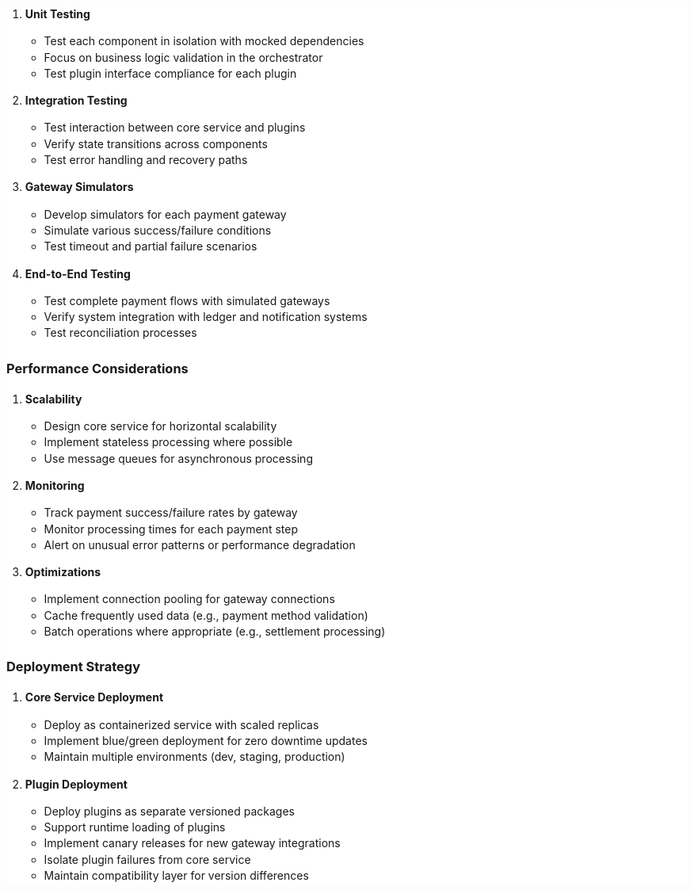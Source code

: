 1. **Unit Testing**
   - Test each component in isolation with mocked dependencies
   - Focus on business logic validation in the orchestrator
   - Test plugin interface compliance for each plugin

2. **Integration Testing**
   - Test interaction between core service and plugins
   - Verify state transitions across components
   - Test error handling and recovery paths

3. **Gateway Simulators**
   - Develop simulators for each payment gateway
   - Simulate various success/failure conditions
   - Test timeout and partial failure scenarios

4. **End-to-End Testing**
   - Test complete payment flows with simulated gateways
   - Verify system integration with ledger and notification systems
   - Test reconciliation processes

### Performance Considerations

1. **Scalability**
   - Design core service for horizontal scalability
   - Implement stateless processing where possible
   - Use message queues for asynchronous processing

2. **Monitoring**
   - Track payment success/failure rates by gateway
   - Monitor processing times for each payment step
   - Alert on unusual error patterns or performance degradation

3. **Optimizations**
   - Implement connection pooling for gateway connections
   - Cache frequently used data (e.g., payment method validation)
   - Batch operations where appropriate (e.g., settlement processing)

### Deployment Strategy

1. **Core Service Deployment**
   - Deploy as containerized service with scaled replicas
   - Implement blue/green deployment for zero downtime updates
   - Maintain multiple environments (dev, staging, production)

2. **Plugin Deployment**
   - Deploy plugins as separate versioned packages
   - Support runtime loading of plugins
   - Implement canary releases for new gateway integrations
   - Isolate plugin failures from core service
   - Maintain compatibility layer for version differences

